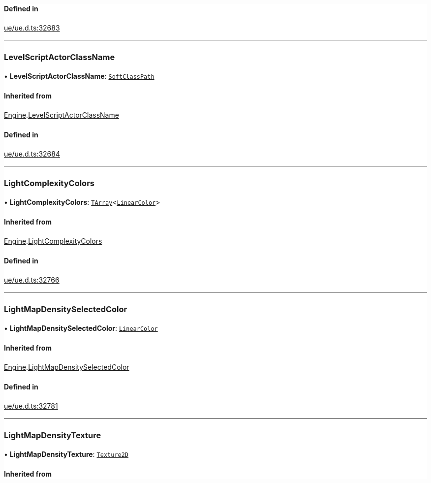 #### Defined in

[ue/ue.d.ts:32683](https://github.com/YugMetaverse/yug_typings/blob/b7d9b19/ue/ue.d.ts#L32683)

___

### LevelScriptActorClassName

• **LevelScriptActorClassName**: [`SoftClassPath`](ue_ue.SoftClassPath.md)

#### Inherited from

[Engine](ue_ue.Engine-1.md).[LevelScriptActorClassName](ue_ue.Engine-1.md#levelscriptactorclassname)

#### Defined in

[ue/ue.d.ts:32684](https://github.com/YugMetaverse/yug_typings/blob/b7d9b19/ue/ue.d.ts#L32684)

___

### LightComplexityColors

• **LightComplexityColors**: [`TArray`](../interfaces/ue_puerts.TArray.md)<[`LinearColor`](ue_ue_s.LinearColor.md)\>

#### Inherited from

[Engine](ue_ue.Engine-1.md).[LightComplexityColors](ue_ue.Engine-1.md#lightcomplexitycolors)

#### Defined in

[ue/ue.d.ts:32766](https://github.com/YugMetaverse/yug_typings/blob/b7d9b19/ue/ue.d.ts#L32766)

___

### LightMapDensitySelectedColor

• **LightMapDensitySelectedColor**: [`LinearColor`](ue_ue_s.LinearColor.md)

#### Inherited from

[Engine](ue_ue.Engine-1.md).[LightMapDensitySelectedColor](ue_ue.Engine-1.md#lightmapdensityselectedcolor)

#### Defined in

[ue/ue.d.ts:32781](https://github.com/YugMetaverse/yug_typings/blob/b7d9b19/ue/ue.d.ts#L32781)

___

### LightMapDensityTexture

• **LightMapDensityTexture**: [`Texture2D`](ue_ue.Texture2D.md)

#### Inherited from
